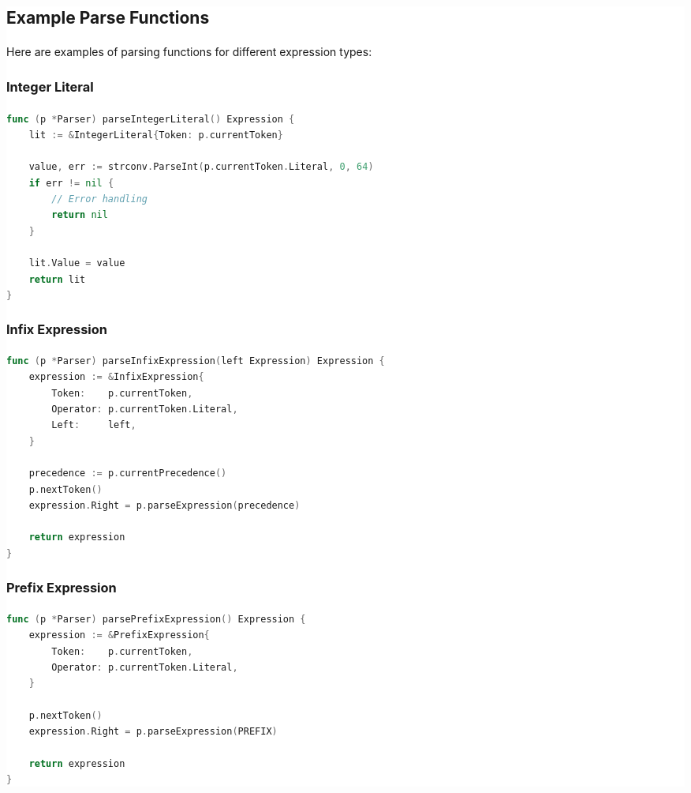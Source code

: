 ## Example Parse Functions

Here are examples of parsing functions for different expression types:

### Integer Literal

```go
func (p *Parser) parseIntegerLiteral() Expression {
    lit := &IntegerLiteral{Token: p.currentToken}
    
    value, err := strconv.ParseInt(p.currentToken.Literal, 0, 64)
    if err != nil {
        // Error handling
        return nil
    }
    
    lit.Value = value
    return lit
}
```

### Infix Expression

```go
func (p *Parser) parseInfixExpression(left Expression) Expression {
    expression := &InfixExpression{
        Token:    p.currentToken,
        Operator: p.currentToken.Literal,
        Left:     left,
    }
    
    precedence := p.currentPrecedence()
    p.nextToken()
    expression.Right = p.parseExpression(precedence)
    
    return expression
}
```

### Prefix Expression

```go
func (p *Parser) parsePrefixExpression() Expression {
    expression := &PrefixExpression{
        Token:    p.currentToken,
        Operator: p.currentToken.Literal,
    }
    
    p.nextToken()
    expression.Right = p.parseExpression(PREFIX)
    
    return expression
}
```
